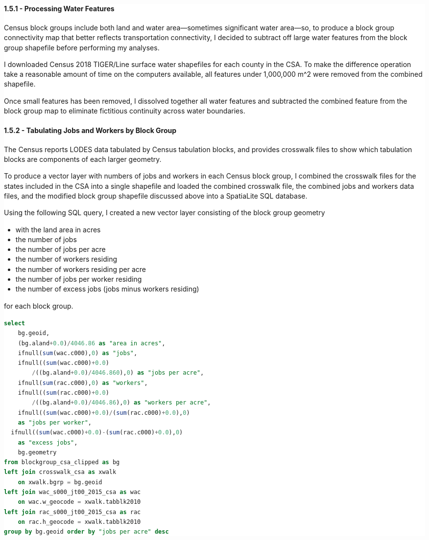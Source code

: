 #### 1.5.1 - Processing Water Features

Census block groups include both land and water area—sometimes significant water area—so, to produce a block group connectivity map that better reflects transportation connectivity, I decided to subtract off large water features from the block group shapefile before performing my analyses.

I downloaded Census 2018 TIGER/Line surface water shapefiles for each county in the CSA.  To make the difference operation take a reasonable amount of time on the computers available, all features under 1,000,000 m^2 were removed from the combined shapefile.

Once small features has been removed, I dissolved together all water features and subtracted the combined feature from the block group map to eliminate fictitious continuity across water boundaries.

#### 1.5.2 - Tabulating Jobs and Workers by Block Group

The Census reports LODES data tabulated by Census tabulation blocks, and provides crosswalk files to show which tabulation blocks are components of each larger geometry.

To produce a vector layer with numbers of jobs and workers in each Census block group, I combined the crosswalk files for the states included in the CSA into a single shapefile and loaded the combined crosswalk file, the combined jobs and workers data files, and the modified block group shapefile discussed above into a SpatiaLite SQL database.

Using the following SQL query, I created a new vector layer consisting of the block group geometry

- with the land area in acres
- the number of jobs
- the number of jobs per acre
- the number of workers residing
- the number of workers residing per acre
- the number of jobs per worker residing
- the number of excess jobs (jobs minus workers residing)

for each block group.

```sql
select
	bg.geoid,
	(bg.aland+0.0)/4046.86 as "area in acres",
	ifnull(sum(wac.c000),0) as "jobs",
	ifnull((sum(wac.c000)+0.0)
		/((bg.aland+0.0)/4046.860),0) as "jobs per acre",
	ifnull(sum(rac.c000),0) as "workers",
	ifnull((sum(rac.c000)+0.0)
		/((bg.aland+0.0)/4046.86),0) as "workers per acre",
	ifnull((sum(wac.c000)+0.0)/(sum(rac.c000)+0.0),0)
    as "jobs per worker",
  ifnull((sum(wac.c000)+0.0)-(sum(rac.c000)+0.0),0)
    as "excess jobs",
	bg.geometry
from blockgroup_csa_clipped as bg
left join crosswalk_csa as xwalk
	on xwalk.bgrp = bg.geoid
left join wac_s000_jt00_2015_csa as wac
	on wac.w_geocode = xwalk.tabblk2010
left join rac_s000_jt00_2015_csa as rac
	on rac.h_geocode = xwalk.tabblk2010
group by bg.geoid order by "jobs per acre" desc
```
